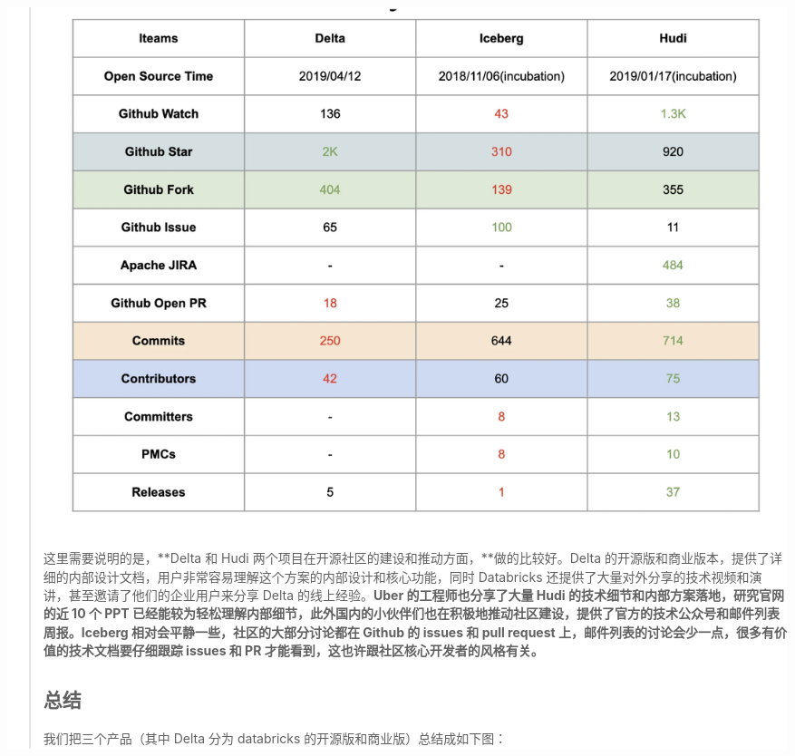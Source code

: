 >![image-20221001153317960](大数据学习笔记.assets/image-20221001153317960.png)
>
>这里需要说明的是，**Delta 和 Hudi 两个项目在开源社区的建设和推动方面，**做的比较好。Delta 的开源版和商业版本，提供了详细的内部设计文档，用户非常容易理解这个方案的内部设计和核心功能，同时 Databricks 还提供了大量对外分享的技术视频和演讲，甚至邀请了他们的企业用户来分享 Delta 的线上经验。**Uber 的工程师也分享了大量 Hudi 的技术细节和内部方案落地，研究官网的近 10 个 PPT 已经能较为轻松理解内部细节，此外国内的小伙伴们也在积极地推动社区建设，提供了官方的技术公众号和邮件列表周报。Iceberg 相对会平静一些，社区的大部分讨论都在 Github 的 issues 和 pull request 上，邮件列表的讨论会少一点，很多有价值的技术文档要仔细跟踪 issues 和 PR 才能看到，这也许跟社区核心开发者的风格有关。**
>
>## 总结
>
>我们把三个产品（其中 Delta 分为 databricks 的开源版和商业版）总结成如下图：
>
